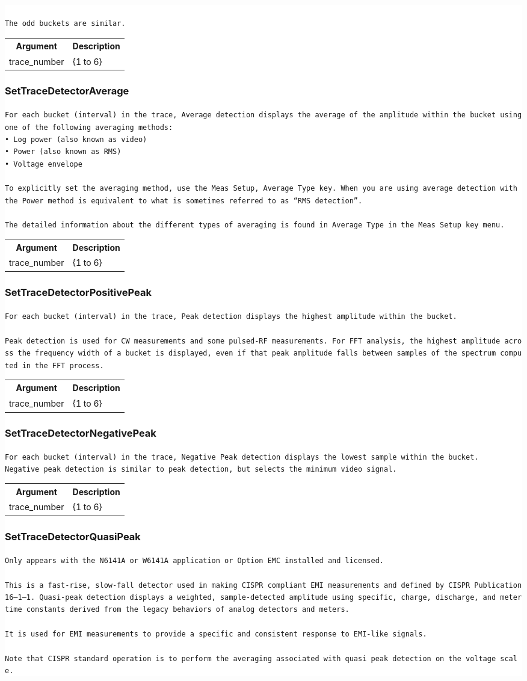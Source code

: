 ```

The odd buckets are similar.
```

<table><tr><th>Argument</th><th>Description</th></tr>
<tr><td>trace_number</td><td>{1 to 6}</tr></td></table>

### SetTraceDetectorAverage
```
For each bucket (interval) in the trace, Average detection displays the average of the amplitude within the bucket using one of the following averaging methods:
• Log power (also known as video)
• Power (also known as RMS)
• Voltage envelope

To explicitly set the averaging method, use the Meas Setup, Average Type key. When you are using average detection with the Power method is equivalent to what is sometimes referred to as “RMS detection”. 

The detailed information about the different types of averaging is found in Average Type in the Meas Setup key menu.

```

<table><tr><th>Argument</th><th>Description</th></tr>
<tr><td>trace_number</td><td>{1 to 6}</tr></td></table>

### SetTraceDetectorPositivePeak
```
For each bucket (interval) in the trace, Peak detection displays the highest amplitude within the bucket.

Peak detection is used for CW measurements and some pulsed-RF measurements. For FFT analysis, the highest amplitude across the frequency width of a bucket is displayed, even if that peak amplitude falls between samples of the spectrum computed in the FFT process.
```

<table><tr><th>Argument</th><th>Description</th></tr>
<tr><td>trace_number</td><td>{1 to 6}</tr></td></table>

### SetTraceDetectorNegativePeak
```
For each bucket (interval) in the trace, Negative Peak detection displays the lowest sample within the bucket. 
Negative peak detection is similar to peak detection, but selects the minimum video signal.
```

<table><tr><th>Argument</th><th>Description</th></tr>
<tr><td>trace_number</td><td>{1 to 6}</tr></td></table>

### SetTraceDetectorQuasiPeak
```
Only appears with the N6141A or W6141A application or Option EMC installed and licensed.

This is a fast-rise, slow-fall detector used in making CISPR compliant EMI measurements and defined by CISPR Publication 16–1–1. Quasi-peak detection displays a weighted, sample-detected amplitude using specific, charge, discharge, and meter time constants derived from the legacy behaviors of analog detectors and meters. 

It is used for EMI measurements to provide a specific and consistent response to EMI-like signals.

Note that CISPR standard operation is to perform the averaging associated with quasi peak detection on the voltage scale. 

```